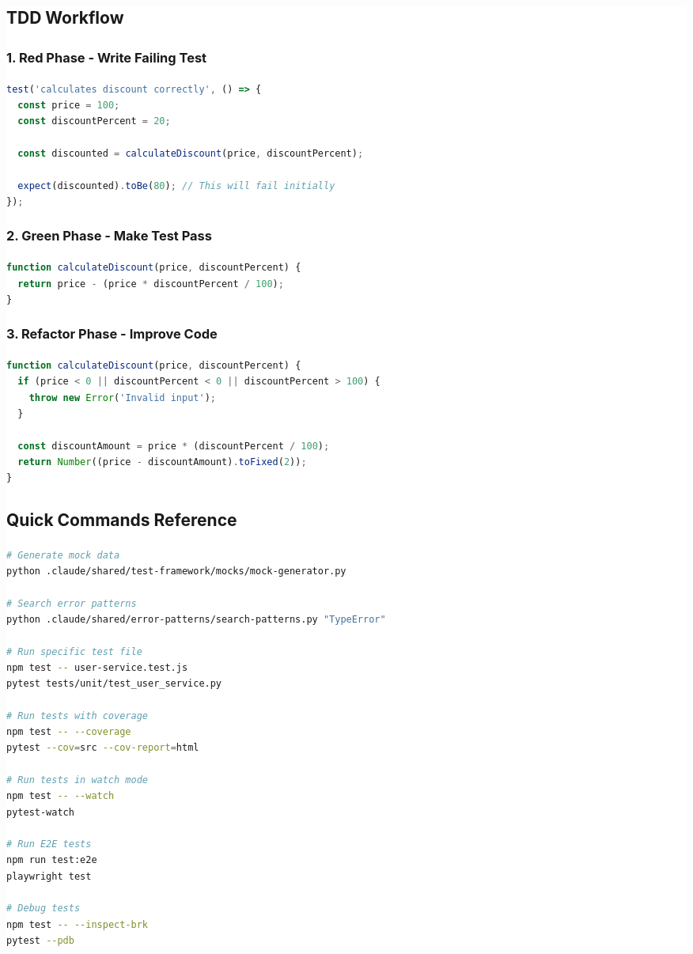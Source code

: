 ## TDD Workflow

### 1. Red Phase - Write Failing Test

```javascript
test('calculates discount correctly', () => {
  const price = 100;
  const discountPercent = 20;
  
  const discounted = calculateDiscount(price, discountPercent);
  
  expect(discounted).toBe(80); // This will fail initially
});
```

### 2. Green Phase - Make Test Pass

```javascript
function calculateDiscount(price, discountPercent) {
  return price - (price * discountPercent / 100);
}
```

### 3. Refactor Phase - Improve Code

```javascript
function calculateDiscount(price, discountPercent) {
  if (price < 0 || discountPercent < 0 || discountPercent > 100) {
    throw new Error('Invalid input');
  }
  
  const discountAmount = price * (discountPercent / 100);
  return Number((price - discountAmount).toFixed(2));
}
```

## Quick Commands Reference

```bash
# Generate mock data
python .claude/shared/test-framework/mocks/mock-generator.py

# Search error patterns
python .claude/shared/error-patterns/search-patterns.py "TypeError"

# Run specific test file
npm test -- user-service.test.js
pytest tests/unit/test_user_service.py

# Run tests with coverage
npm test -- --coverage
pytest --cov=src --cov-report=html

# Run tests in watch mode
npm test -- --watch
pytest-watch

# Run E2E tests
npm run test:e2e
playwright test

# Debug tests
npm test -- --inspect-brk
pytest --pdb
```